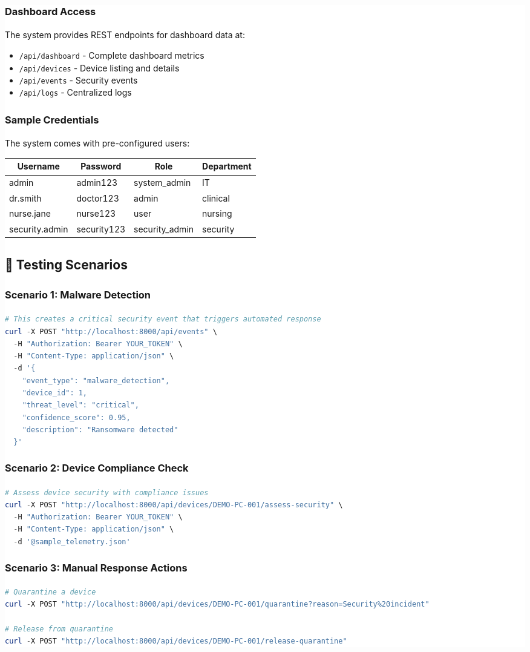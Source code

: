 ### Dashboard Access
The system provides REST endpoints for dashboard data at:
- `/api/dashboard` - Complete dashboard metrics
- `/api/devices` - Device listing and details
- `/api/events` - Security events
- `/api/logs` - Centralized logs

### Sample Credentials
The system comes with pre-configured users:

| Username | Password | Role | Department |
|----------|----------|------|------------|
| admin | admin123 | system_admin | IT |
| dr.smith | doctor123 | admin | clinical |
| nurse.jane | nurse123 | user | nursing |
| security.admin | security123 | security_admin | security |

## 🧪 Testing Scenarios

### Scenario 1: Malware Detection
```powershell
# This creates a critical security event that triggers automated response
curl -X POST "http://localhost:8000/api/events" \
  -H "Authorization: Bearer YOUR_TOKEN" \
  -H "Content-Type: application/json" \
  -d '{
    "event_type": "malware_detection",
    "device_id": 1,
    "threat_level": "critical", 
    "confidence_score": 0.95,
    "description": "Ransomware detected"
  }'
```

### Scenario 2: Device Compliance Check
```powershell
# Assess device security with compliance issues
curl -X POST "http://localhost:8000/api/devices/DEMO-PC-001/assess-security" \
  -H "Authorization: Bearer YOUR_TOKEN" \
  -H "Content-Type: application/json" \
  -d '@sample_telemetry.json'
```

### Scenario 3: Manual Response Actions
```powershell
# Quarantine a device
curl -X POST "http://localhost:8000/api/devices/DEMO-PC-001/quarantine?reason=Security%20incident"

# Release from quarantine  
curl -X POST "http://localhost:8000/api/devices/DEMO-PC-001/release-quarantine"
```
